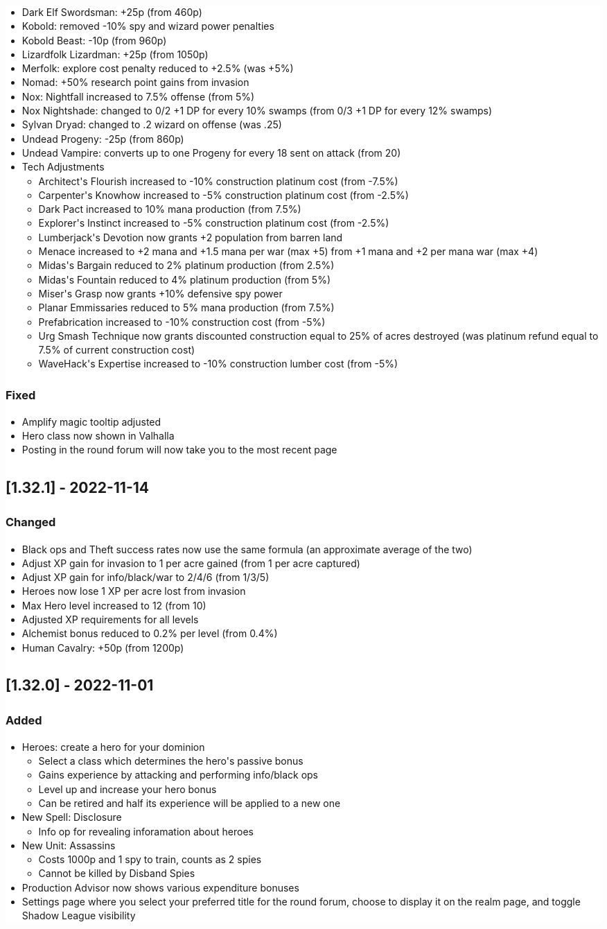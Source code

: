 - Dark Elf Swordsman: +25p (from 460p)
- Kobold: removed -10% spy and wizard power penalties
- Kobold Beast: -10p (from 960p)
- Lizardfolk Lizardman: +25p (from 1050p)
- Merfolk: explore cost penalty reduced to +2.5% (was +5%)
- Nomad: +50% research point gains from invasion
- Nox: Nightfall increased to 7.5% offense (from 5%)
- Nox Nightshade: changed to 0/2 +1 DP for every 10% swamps (from 0/3 +1 DP for every 12% swamps)
- Sylvan Dryad: changed to .2 wizard on offense (was .25)
- Undead Progeny: -25p (from 860p)
- Undead Vampire: converts up to one Progeny for every 18 sent on attack (from 20)
- Tech Adjustments
  - Architect's Flourish increased to -10% construction platinum cost (from -7.5%)
  - Carpenter's Knowhow increased to -5% construction platinum cost (from -2.5%)
  - Dark Pact increased to 10% mana production (from 7.5%)
  - Explorer's Instinct increased to -5% construction platinum cost (from -2.5%)
  - Lumberjack's Devotion now grants +2 population from barren land
  - Menace increased to +2 mana and +1.5 mana per war (max +5) from +1 mana and +2 per mana war (max +4)
  - Midas's Bargain reduced to 2% platinum production (from 2.5%)
  - Midas's Fountain reduced to 4% platinum production (from 5%)
  - Miser's Grasp now grants +10% defensive spy power
  - Planar Emmissaries reduced to 5% mana production (from 7.5%)
  - Prefabrication increased to -10% construction cost (from -5%)
  - Urg Smash Technique now grants discounted construction equal to 25% of acres destroyed (was platinum refund equal to 7.5% of current construction cost)
  - WaveHack's Expertise increased to -10% construction lumber cost (from -5%)

### Fixed
- Amplify magic tooltip adjusted
- Hero class now shown in Valhalla
- Posting in the round forum will now take you to the most recent page

## [1.32.1] - 2022-11-14
### Changed
- Black ops and Theft success rates now use the same formula (an approximate average of the two)
- Adjust XP gain for invasion to 1 per acre gained (from 1 per acre captured)
- Adjust XP gain for info/black/war to 2/4/6 (from 1/3/5)
- Heroes now lose 1 XP per acre lost from invasion
- Max Hero level increased to 12 (from 10)
- Adjusted XP requirements for all levels
- Alchemist bonus reduced to 0.2% per level (from 0.4%)
- Human Cavalry: +50p (from 1200p)

## [1.32.0] - 2022-11-01
### Added
- Heroes: create a hero for your dominion
  - Select a class which determines the hero's passive bonus
  - Gains experience by attacking and performing info/black ops
  - Level up and increase your hero bonus
  - Can be retired and half its experience will be applied to a new one
- New Spell: Disclosure
  - Info op for revealing inforamation about heroes
- New Unit: Assassins
  - Costs 1000p and 1 spy to train, counts as 2 spies
  - Cannot be killed by Disband Spies
- Production Advisor now shows various expenditure bonuses
- Settings page where you select your preferred title for the round forum, choose to display it on the realm page, and toggle Shadow League visibility
